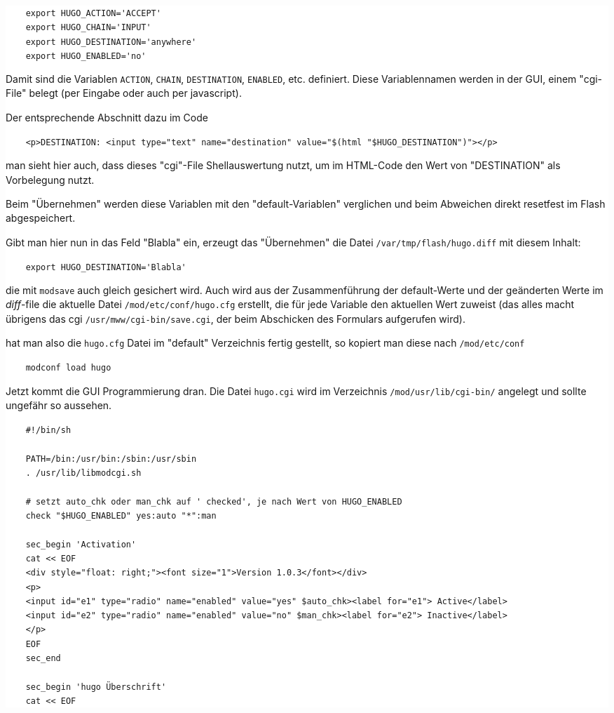 ```
    export HUGO_ACTION='ACCEPT'
    export HUGO_CHAIN='INPUT'
    export HUGO_DESTINATION='anywhere'
    export HUGO_ENABLED='no'
```

Damit sind die Variablen `ACTION`, `CHAIN`, `DESTINATION`, `ENABLED`,
etc. definiert. Diese Variablennamen werden in der GUI, einem
"cgi-File" belegt (per Eingabe oder auch per javascript).

Der entsprechende Abschnitt dazu im Code

```
    <p>DESTINATION: <input type="text" name="destination" value="$(html "$HUGO_DESTINATION")"></p>
```

man sieht hier auch, dass dieses "cgi"-File Shellauswertung nutzt, um
im HTML-Code den Wert von "DESTINATION" als Vorbelegung nutzt.

Beim "Übernehmen" werden diese Variablen mit den "default-Variablen"
verglichen und beim Abweichen direkt resetfest im Flash abgespeichert.

Gibt man hier nun in das Feld "Blabla" ein, erzeugt das "Übernehmen"
die Datei `/var/tmp/flash/hugo.diff` mit diesem Inhalt:

```
    export HUGO_DESTINATION='Blabla'
```

die mit `modsave` auch gleich gesichert wird. Auch wird aus der
Zusammenführung der default-Werte und der geänderten Werte im
*diff*-file die aktuelle Datei `/mod/etc/conf/hugo.cfg` erstellt, die
für jede Variable den aktuellen Wert zuweist (das alles macht übrigens
das cgi `/usr/mww/cgi-bin/save.cgi`, der beim Abschicken des Formulars
aufgerufen wird).

hat man also die `hugo.cfg` Datei im "default" Verzeichnis fertig
gestellt, so kopiert man diese nach `/mod/etc/conf`

```
    modconf load hugo
```

Jetzt kommt die GUI Programmierung dran. Die Datei `hugo.cgi` wird im
Verzeichnis `/mod/usr/lib/cgi-bin/` angelegt und sollte ungefähr so
aussehen.

```
    #!/bin/sh

    PATH=/bin:/usr/bin:/sbin:/usr/sbin
    . /usr/lib/libmodcgi.sh

    # setzt auto_chk oder man_chk auf ' checked', je nach Wert von HUGO_ENABLED
    check "$HUGO_ENABLED" yes:auto "*":man

    sec_begin 'Activation'
    cat << EOF
    <div style="float: right;"><font size="1">Version 1.0.3</font></div>
    <p>
    <input id="e1" type="radio" name="enabled" value="yes" $auto_chk><label for="e1"> Active</label>
    <input id="e2" type="radio" name="enabled" value="no" $man_chk><label for="e2"> Inactive</label>
    </p>
    EOF
    sec_end

    sec_begin 'hugo Überschrift'
    cat << EOF
```